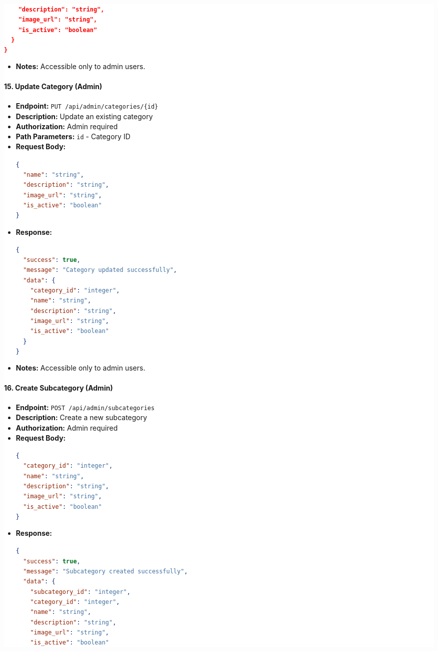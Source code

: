   ```json
      "description": "string",
      "image_url": "string",
      "is_active": "boolean"
    }
  }
  ```
- **Notes:** Accessible only to admin users.

#### 15. Update Category (Admin)
- **Endpoint:** `PUT /api/admin/categories/{id}`
- **Description:** Update an existing category
- **Authorization:** Admin required
- **Path Parameters:** `id` - Category ID
- **Request Body:**
  ```json
  {
    "name": "string",
    "description": "string",
    "image_url": "string",
    "is_active": "boolean"
  }
  ```
- **Response:**
  ```json
  {
    "success": true,
    "message": "Category updated successfully",
    "data": {
      "category_id": "integer",
      "name": "string",
      "description": "string",
      "image_url": "string",
      "is_active": "boolean"
    }
  }
  ```
- **Notes:** Accessible only to admin users.

#### 16. Create Subcategory (Admin)
- **Endpoint:** `POST /api/admin/subcategories`
- **Description:** Create a new subcategory
- **Authorization:** Admin required
- **Request Body:**
  ```json
  {
    "category_id": "integer",
    "name": "string",
    "description": "string",
    "image_url": "string",
    "is_active": "boolean"
  }
  ```
- **Response:**
  ```json
  {
    "success": true,
    "message": "Subcategory created successfully",
    "data": {
      "subcategory_id": "integer",
      "category_id": "integer",
      "name": "string",
      "description": "string",
      "image_url": "string",
      "is_active": "boolean"
  ```